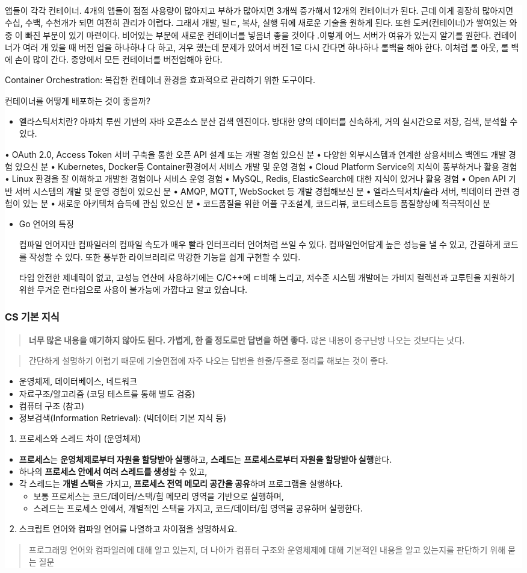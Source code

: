   앱들이 각각 컨테이너. 4개의 앱들이 점점 사용량이 많아지고 부하가 많아지면 3개씩 증가해서 12개의 컨테이너가 된다. 근데 이게 굉장히 많아지면 수십, 수백, 수천개가 되면 여전히 관리가 어렵다. 그래서 개발, 빌ㄷ, 복사, 실행 뒤에 새로운 기술을 원하게 된다. 또한 도커(컨테이너)가 쌓여있는 와중 이 빠진 부분이 있기 마련이다. 비어있는 부분에 새로운 컨테이너를 넣음녀 좋을 것이다 .이렇게 어느 서버가 여유가 있는지 알기를 원한다. 컨테이너가 여러 개 있을 때 버전 업을 하나하나 다 하고, 겨우 했는데 문제가 있어서 버전 1로 다시 간다면 하나하나 롤백을 해야 한다. 이처럼 롤 아웃, 롤 백에 손이 많이 간다. 중앙에서 모든 컨테이너를 버전업해야 한다. 

  Container Orchestration: 복잡한 컨테이너 환경을 효과적으로 관리하기 위한 도구이다. 

  컨테이너를 어떻게 배포하는 것이 좋을까? 

- 엘라스틱서치란? 아파치 루씬 기반의 자바 오픈소스 분산 검색 엔진이다. 방대한 양의 데이터를 신속하게, 거의 실시간으로 저장, 검색, 분석할 수 있다.

• OAuth 2.0, Access Token 서버 구축을 통한 오픈 API 설계 또는 개발 경험 있으신 분
• 다양한 외부시스템과 연계한 상용서비스 백엔드 개발 경험 있으신 분
• Kubernetes, Docker등 Container환경에서 서비스 개발 및 운영 경험
• Cloud Platform Service의 지식이 풍부하거나 활용 경험
• Linux 환경을 잘 이해하고 개발한 경험이나 서비스 운영 경험
• MySQL, Redis, ElasticSearch에 대한 지식이 있거나 활용 경험
• Open API 기반 서버 시스템의 개발 및 운영 경험이 있으신 분
• AMQP, MQTT, WebSocket 등 개발 경험해보신 분
• 엘라스틱서치/솔라 서버, 빅데이터 관련  경험이 있는 분
• 새로운 아키텍처 습득에 관심 있으신 분 
• 코드품질을 위한 어플 구조설계, 코드리뷰, 코드테스트등 품질향상에 적극적이신 분

- Go 언어의 특징

  컴파일 언어지만 컴파일러의 컴파일 속도가 매우 빨라 인터프리터 언어처럼 쓰일 수 있다. 컴파일언어답게 높은 성능을 낼 수 있고, 간결하게 코드를 작성할 수 있다. 또한 풍부한 라이브러리로 막강한 기능을 쉽게 구현할 수 있다. 

  타입 안전한 제네릭이 없고, 고성능 연산에 사용하기에는 C/C++에 ㄷ비해 느리고, 저수준 시스템 개발에는 가비지 컬렉션과 고루틴을 지원하기 위한 무거운 런타임으로 사용이 불가능에 가깝다고 알고 있습니다. 





### CS 기본 지식

> **너무 많은 내용을 얘기하지 않아도 된다. 가볍게, 한 줄 정도로만 답변을 하면 좋다.** 많은 내용이 중구난방 나오는 것보다는 낫다.

> 간단하게 설명하기 어렵기 때문에 기술면접에 자주 나오는 답변을 한줄/두줄로 정리를 해보는 것이 좋다. 

- 운영체제, 데이터베이스, 네트워크
- 자료구조/알고리즘 (코딩 테스트를 통해 별도 검증)
- 컴퓨터 구조 (참고)
- 정보검색(Information Retrieval): (빅데이터 기본 지식 등)



1. 프로세스와 스레드 차이 (운영체제)

- **프로세스**는 **운영체제로부터 자원을 할당받아 실행**하고, **스레드**는 **프로세스로부터 자원을 할당받아 실행**한다.
- 하나의 **프로세스 안에서 여러 스레드를 생성**할 수 있고,
- 각 스레드는 **개별 스택**을 가지고, **프로세스 전역 메모리 공간을 공유**하며 프로그램을 실행하다.
  - 보통 프로세스는 코드/데이터/스택/힙 메모리 영역을 기반으로 실행하며,
  - 스레드는 프로세스 안에서, 개별적인 스택을 가지고, 코드/데이터/힙 영역을 공유하며 실행한다. 

2. 스크립트 언어와 컴파일 언어를 나열하고 차이점을 설명하세요.

> 프로그래밍 언어와 컴파일러에 대해 알고 있는지, 더 나아가 컴퓨터 구조와 운영체제에 대해 기본적인 내용을 알고 있는지를 판단하기 위해 묻는 질문
